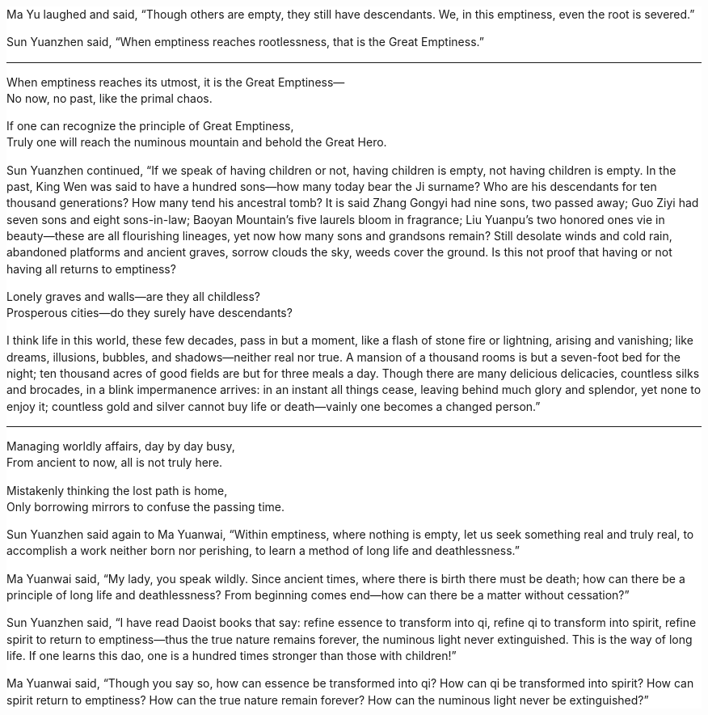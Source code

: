 Ma Yu laughed and said, “Though others are empty, they still have descendants. We, in this emptiness, even the root is severed.”  

Sun Yuanzhen said, “When emptiness reaches rootlessness, that is the Great Emptiness.”  

---

When emptiness reaches its utmost, it is the Great Emptiness—  
No now, no past, like the primal chaos.  

If one can recognize the principle of Great Emptiness,  
Truly one will reach the numinous mountain and behold the Great Hero.  

Sun Yuanzhen continued, “If we speak of having children or not, having children is empty, not having children is empty. In the past, King Wen was said to have a hundred sons—how many today bear the Ji surname? Who are his descendants for ten thousand generations? How many tend his ancestral tomb? It is said Zhang Gongyi had nine sons, two passed away; Guo Ziyi had seven sons and eight sons-in-law; Baoyan Mountain’s five laurels bloom in fragrance; Liu Yuanpu’s two honored ones vie in beauty—these are all flourishing lineages, yet now how many sons and grandsons remain? Still desolate winds and cold rain, abandoned platforms and ancient graves, sorrow clouds the sky, weeds cover the ground. Is this not proof that having or not having all returns to emptiness?  

Lonely graves and walls—are they all childless?  
Prosperous cities—do they surely have descendants?  

I think life in this world, these few decades, pass in but a moment, like a flash of stone fire or lightning, arising and vanishing; like dreams, illusions, bubbles, and shadows—neither real nor true. A mansion of a thousand rooms is but a seven-foot bed for the night; ten thousand acres of good fields are but for three meals a day. Though there are many delicious delicacies, countless silks and brocades, in a blink impermanence arrives: in an instant all things cease, leaving behind much glory and splendor, yet none to enjoy it; countless gold and silver cannot buy life or death—vainly one becomes a changed person.”  

---

Managing worldly affairs, day by day busy,  
From ancient to now, all is not truly here.  

Mistakenly thinking the lost path is home,  
Only borrowing mirrors to confuse the passing time.  

Sun Yuanzhen said again to Ma Yuanwai, “Within emptiness, where nothing is empty, let us seek something real and truly real, to accomplish a work neither born nor perishing, to learn a method of long life and deathlessness.”  

Ma Yuanwai said, “My lady, you speak wildly. Since ancient times, where there is birth there must be death; how can there be a principle of long life and deathlessness? From beginning comes end—how can there be a matter without cessation?”  

Sun Yuanzhen said, “I have read Daoist books that say: refine essence to transform into qi, refine qi to transform into spirit, refine spirit to return to emptiness—thus the true nature remains forever, the numinous light never extinguished. This is the way of long life. If one learns this dao, one is a hundred times stronger than those with children!”  

Ma Yuanwai said, “Though you say so, how can essence be transformed into qi? How can qi be transformed into spirit? How can spirit return to emptiness? How can the true nature remain forever? How can the numinous light never be extinguished?”  
